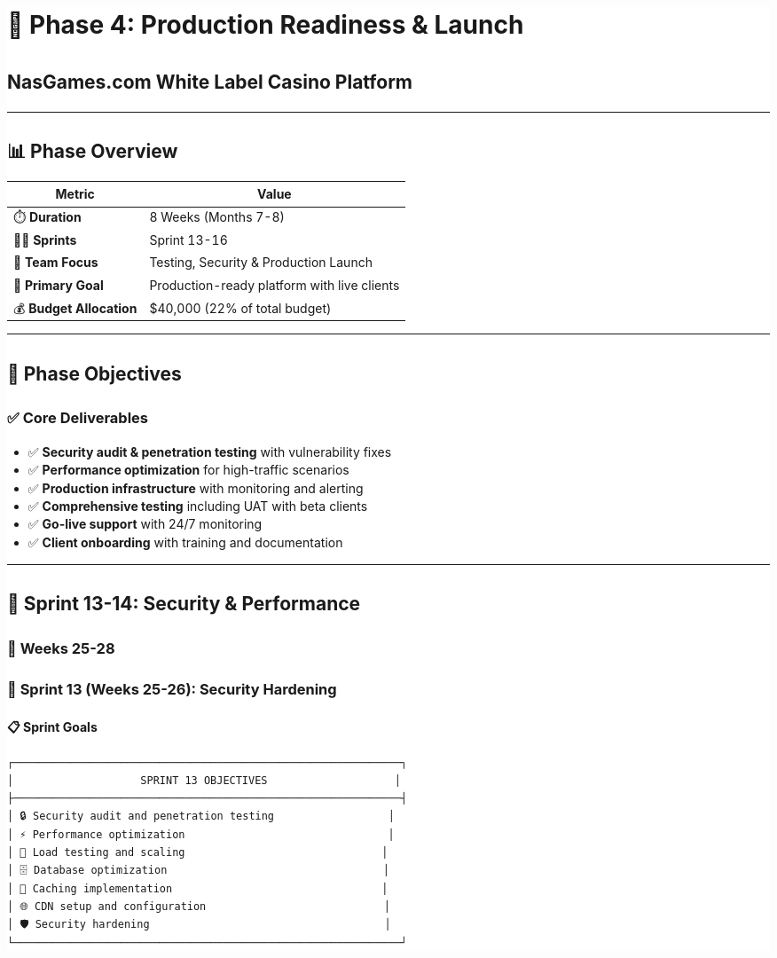# 🚀 Phase 4: Production Readiness & Launch
## NasGames.com White Label Casino Platform

---

## 📊 **Phase Overview**

| **Metric** | **Value** |
|------------|-----------|
| ⏱️ **Duration** | 8 Weeks (Months 7-8) |
| 🏃‍♂️ **Sprints** | Sprint 13-16 |
| 👥 **Team Focus** | Testing, Security & Production Launch |
| 🎯 **Primary Goal** | Production-ready platform with live clients |
| 💰 **Budget Allocation** | $40,000 (22% of total budget) |

---

## 🎯 **Phase Objectives**

### ✅ **Core Deliverables**
- ✅ **Security audit & penetration testing** with vulnerability fixes
- ✅ **Performance optimization** for high-traffic scenarios
- ✅ **Production infrastructure** with monitoring and alerting
- ✅ **Comprehensive testing** including UAT with beta clients
- ✅ **Go-live support** with 24/7 monitoring
- ✅ **Client onboarding** with training and documentation

---

## 🚀 **Sprint 13-14: Security & Performance**
### 📅 **Weeks 25-28**

### 🎯 **Sprint 13 (Weeks 25-26): Security Hardening**

#### 📋 **Sprint Goals**
```
┌─────────────────────────────────────────────────────────────┐
│                    SPRINT 13 OBJECTIVES                    │
├─────────────────────────────────────────────────────────────┤
│ 🔒 Security audit and penetration testing                  │
│ ⚡ Performance optimization                                │
│ 🧪 Load testing and scaling                               │
│ 🗄️ Database optimization                                  │
│ 💾 Caching implementation                                 │
│ 🌐 CDN setup and configuration                            │
│ 🛡️ Security hardening                                     │
└─────────────────────────────────────────────────────────────┘
```
